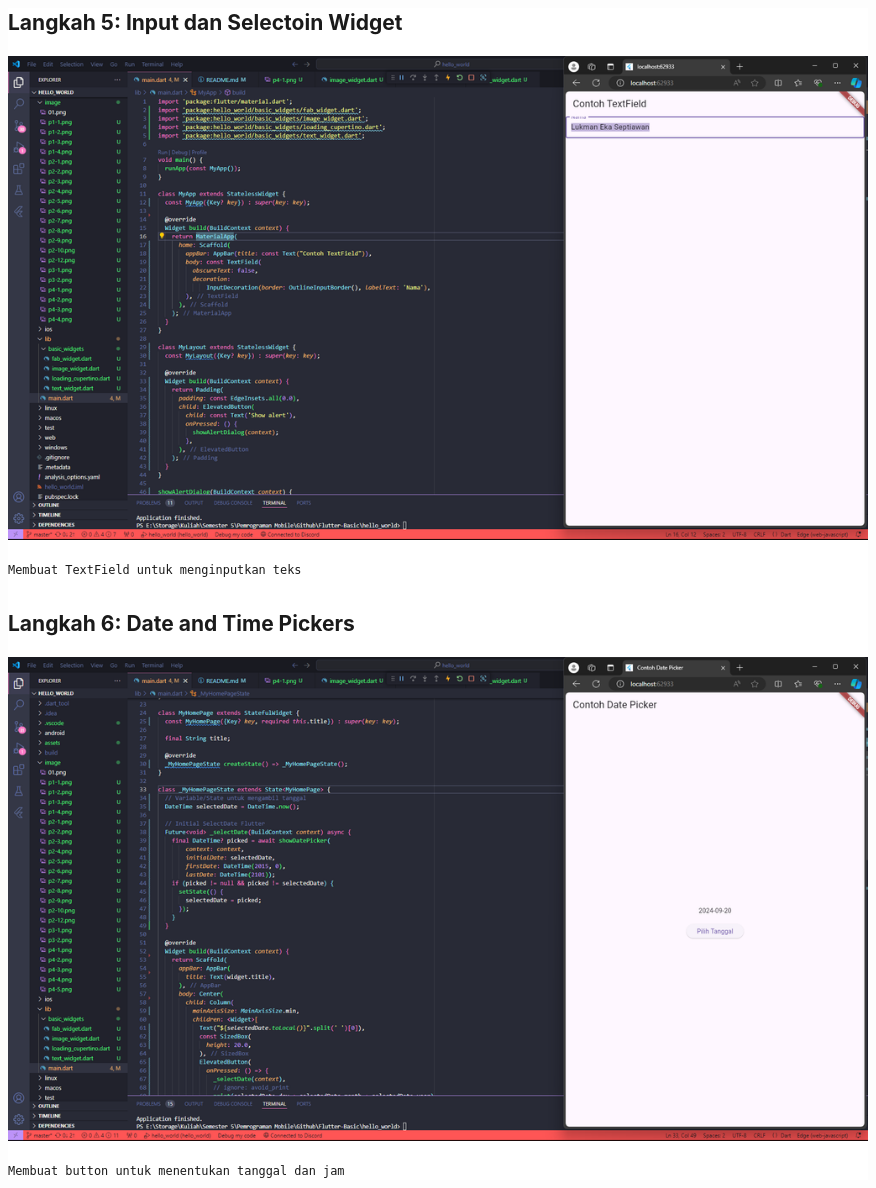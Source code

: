 ## Langkah 5: Input dan Selectoin Widget
![Praktikum 4-5](image/p4-5.png)
```text
Membuat TextField untuk menginputkan teks
```
## Langkah 6: Date and Time Pickers
![Praktikum 4-6](image/p4-6.png)
```text
Membuat button untuk menentukan tanggal dan jam
```
